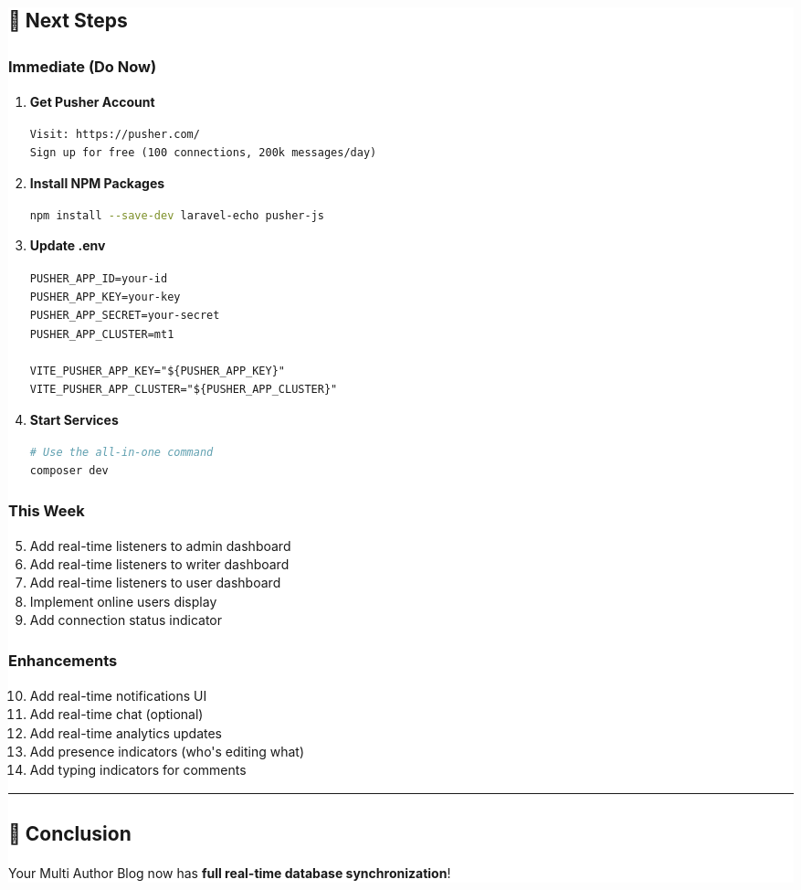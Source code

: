 
## 📝 Next Steps

### Immediate (Do Now)

1. **Get Pusher Account**
   ```
   Visit: https://pusher.com/
   Sign up for free (100 connections, 200k messages/day)
   ```

2. **Install NPM Packages**
   ```bash
   npm install --save-dev laravel-echo pusher-js
   ```

3. **Update .env**
   ```env
   PUSHER_APP_ID=your-id
   PUSHER_APP_KEY=your-key
   PUSHER_APP_SECRET=your-secret
   PUSHER_APP_CLUSTER=mt1
   
   VITE_PUSHER_APP_KEY="${PUSHER_APP_KEY}"
   VITE_PUSHER_APP_CLUSTER="${PUSHER_APP_CLUSTER}"
   ```

4. **Start Services**
   ```bash
   # Use the all-in-one command
   composer dev
   ```

### This Week

5. Add real-time listeners to admin dashboard
6. Add real-time listeners to writer dashboard
7. Add real-time listeners to user dashboard
8. Implement online users display
9. Add connection status indicator

### Enhancements

10. Add real-time notifications UI
11. Add real-time chat (optional)
12. Add real-time analytics updates
13. Add presence indicators (who's editing what)
14. Add typing indicators for comments

---

## 🎊 Conclusion

Your Multi Author Blog now has **full real-time database synchronization**!
